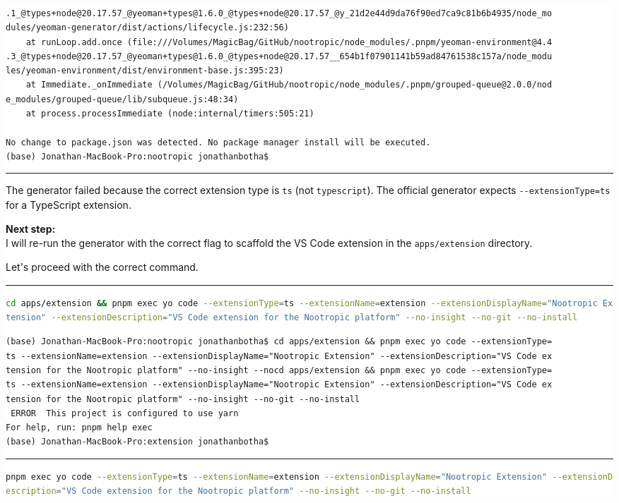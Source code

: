 ```
.1_@types+node@20.17.57_@yeoman+types@1.6.0_@types+node@20.17.57_@y_21d2e44d9da76f90ed7ca9c81b6b4935/node_mo
dules/yeoman-generator/dist/actions/lifecycle.js:232:56)
    at runLoop.add.once (file:///Volumes/MagicBag/GitHub/nootropic/node_modules/.pnpm/yeoman-environment@4.4
.3_@types+node@20.17.57_@yeoman+types@1.6.0_@types+node@20.17.57__654b1f07901141b59ad84761538c157a/node_modu
les/yeoman-environment/dist/environment-base.js:395:23)
    at Immediate._onImmediate (/Volumes/MagicBag/GitHub/nootropic/node_modules/.pnpm/grouped-queue@2.0.0/nod
e_modules/grouped-queue/lib/subqueue.js:48:34)
    at process.processImmediate (node:internal/timers:505:21)

No change to package.json was detected. No package manager install will be executed.
(base) Jonathan-MacBook-Pro:nootropic jonathanbotha$
```

---

The generator failed because the correct extension type is `ts` (not `typescript`). The official generator expects `--extensionType=ts` for a TypeScript extension.

**Next step:**  
I will re-run the generator with the correct flag to scaffold the VS Code extension in the `apps/extension` directory.

Let's proceed with the correct command.

---

```bash
cd apps/extension && pnpm exec yo code --extensionType=ts --extensionName=extension --extensionDisplayName="Nootropic Extension" --extensionDescription="VS Code extension for the Nootropic platform" --no-insight --no-git --no-install
```

```
(base) Jonathan-MacBook-Pro:nootropic jonathanbotha$ cd apps/extension && pnpm exec yo code --extensionType=
ts --extensionName=extension --extensionDisplayName="Nootropic Extension" --extensionDescription="VS Code ex
tension for the Nootropic platform" --no-insight --nocd apps/extension && pnpm exec yo code --extensionType=
ts --extensionName=extension --extensionDisplayName="Nootropic Extension" --extensionDescription="VS Code ex
tension for the Nootropic platform" --no-insight --no-git --no-install
 ERROR  This project is configured to use yarn
For help, run: pnpm help exec
(base) Jonathan-MacBook-Pro:extension jonathanbotha$
```

---

```bash
pnpm exec yo code --extensionType=ts --extensionName=extension --extensionDisplayName="Nootropic Extension" --extensionDescription="VS Code extension for the Nootropic platform" --no-insight --no-git --no-install
```
